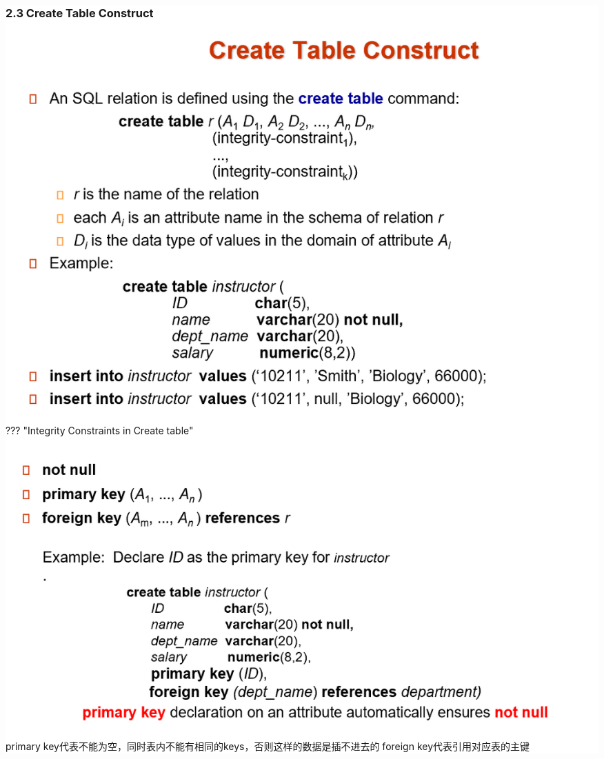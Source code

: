 ### 2.3 Create Table Construct
![alt text](image-68.png)

??? "Integrity Constraints in Create table"
    ![alt text](image-69.png)
    primary key代表不能为空，同时表内不能有相同的keys，否则这样的数据是插不进去的
    foreign key代表引用对应表的主键
